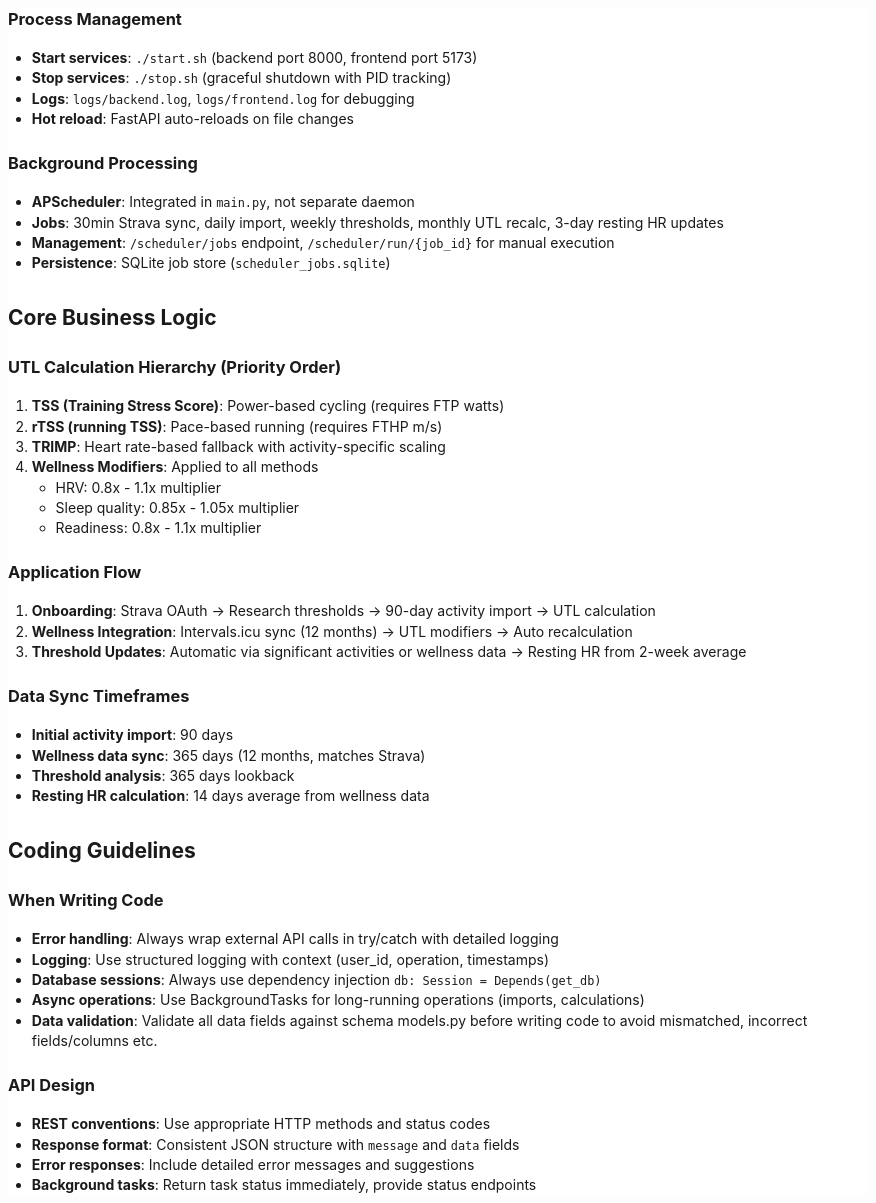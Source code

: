 ### Process Management
- **Start services**: `./start.sh` (backend port 8000, frontend port 5173)
- **Stop services**: `./stop.sh` (graceful shutdown with PID tracking)
- **Logs**: `logs/backend.log`, `logs/frontend.log` for debugging
- **Hot reload**: FastAPI auto-reloads on file changes

### Background Processing
- **APScheduler**: Integrated in `main.py`, not separate daemon
- **Jobs**: 30min Strava sync, daily import, weekly thresholds, monthly UTL recalc, 3-day resting HR updates
- **Management**: `/scheduler/jobs` endpoint, `/scheduler/run/{job_id}` for manual execution
- **Persistence**: SQLite job store (`scheduler_jobs.sqlite`)

## Core Business Logic

### UTL Calculation Hierarchy (Priority Order)
1. **TSS (Training Stress Score)**: Power-based cycling (requires FTP watts)
2. **rTSS (running TSS)**: Pace-based running (requires FTHP m/s)
3. **TRIMP**: Heart rate-based fallback with activity-specific scaling
4. **Wellness Modifiers**: Applied to all methods
   - HRV: 0.8x - 1.1x multiplier
   - Sleep quality: 0.85x - 1.05x multiplier  
   - Readiness: 0.8x - 1.1x multiplier

### Application Flow
1. **Onboarding**: Strava OAuth → Research thresholds → 90-day activity import → UTL calculation
2. **Wellness Integration**: Intervals.icu sync (12 months) → UTL modifiers → Auto recalculation
3. **Threshold Updates**: Automatic via significant activities or wellness data → Resting HR from 2-week average

### Data Sync Timeframes
- **Initial activity import**: 90 days
- **Wellness data sync**: 365 days (12 months, matches Strava)
- **Threshold analysis**: 365 days lookback
- **Resting HR calculation**: 14 days average from wellness data

## Coding Guidelines

### When Writing Code
- **Error handling**: Always wrap external API calls in try/catch with detailed logging
- **Logging**: Use structured logging with context (user_id, operation, timestamps)
- **Database sessions**: Always use dependency injection `db: Session = Depends(get_db)`
- **Async operations**: Use BackgroundTasks for long-running operations (imports, calculations)
- **Data validation**: Validate all data fields against schema models.py before writing code to avoid mismatched, incorrect fields/columns etc. 

### API Design
- **REST conventions**: Use appropriate HTTP methods and status codes
- **Response format**: Consistent JSON structure with `message` and `data` fields
- **Error responses**: Include detailed error messages and suggestions
- **Background tasks**: Return task status immediately, provide status endpoints
